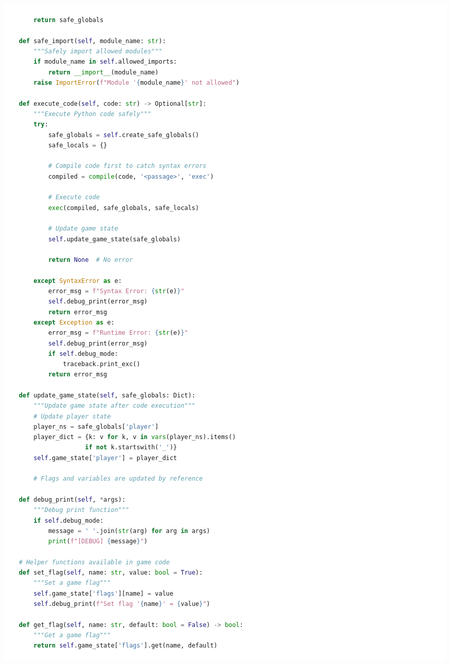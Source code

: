 ```python
        
        return safe_globals
    
    def safe_import(self, module_name: str):
        """Safely import allowed modules"""
        if module_name in self.allowed_imports:
            return __import__(module_name)
        raise ImportError(f"Module '{module_name}' not allowed")
    
    def execute_code(self, code: str) -> Optional[str]:
        """Execute Python code safely"""
        try:
            safe_globals = self.create_safe_globals()
            safe_locals = {}
            
            # Compile code first to catch syntax errors
            compiled = compile(code, '<passage>', 'exec')
            
            # Execute code
            exec(compiled, safe_globals, safe_locals)
            
            # Update game state
            self.update_game_state(safe_globals)
            
            return None  # No error
            
        except SyntaxError as e:
            error_msg = f"Syntax Error: {str(e)}"
            self.debug_print(error_msg)
            return error_msg
        except Exception as e:
            error_msg = f"Runtime Error: {str(e)}"
            self.debug_print(error_msg)
            if self.debug_mode:
                traceback.print_exc()
            return error_msg
    
    def update_game_state(self, safe_globals: Dict):
        """Update game state after code execution"""
        # Update player state
        player_ns = safe_globals['player']
        player_dict = {k: v for k, v in vars(player_ns).items() 
                      if not k.startswith('_')}
        self.game_state['player'] = player_dict
        
        # Flags and variables are updated by reference
    
    def debug_print(self, *args):
        """Debug print function"""
        if self.debug_mode:
            message = ' '.join(str(arg) for arg in args)
            print(f"[DEBUG] {message}")
    
    # Helper functions available in game code
    def set_flag(self, name: str, value: bool = True):
        """Set a game flag"""
        self.game_state['flags'][name] = value
        self.debug_print(f"Set flag '{name}' = {value}")
    
    def get_flag(self, name: str, default: bool = False) -> bool:
        """Get a game flag"""
        return self.game_state['flags'].get(name, default)
    
```